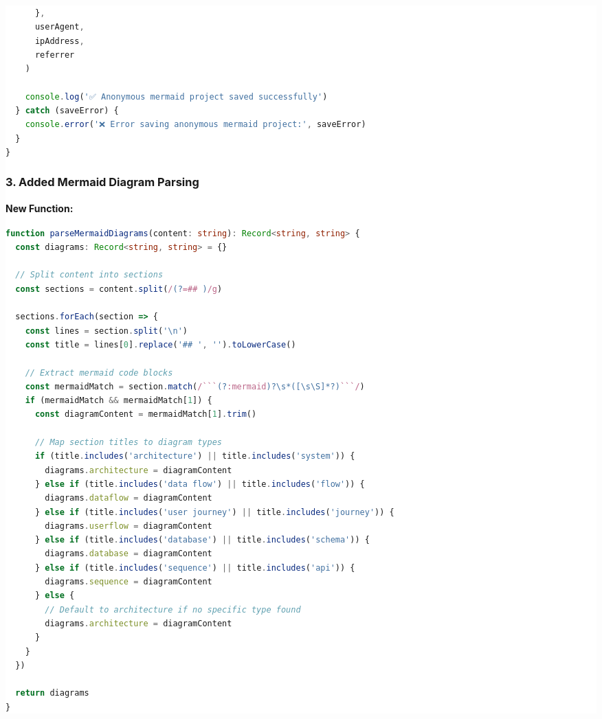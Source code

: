 ```typescript
      },
      userAgent,
      ipAddress,
      referrer
    )
    
    console.log('✅ Anonymous mermaid project saved successfully')
  } catch (saveError) {
    console.error('❌ Error saving anonymous mermaid project:', saveError)
  }
}
```

### 3. Added Mermaid Diagram Parsing

**New Function:**
```typescript
function parseMermaidDiagrams(content: string): Record<string, string> {
  const diagrams: Record<string, string> = {}
  
  // Split content into sections
  const sections = content.split(/(?=## )/g)
  
  sections.forEach(section => {
    const lines = section.split('\n')
    const title = lines[0].replace('## ', '').toLowerCase()
    
    // Extract mermaid code blocks
    const mermaidMatch = section.match(/```(?:mermaid)?\s*([\s\S]*?)```/)
    if (mermaidMatch && mermaidMatch[1]) {
      const diagramContent = mermaidMatch[1].trim()
      
      // Map section titles to diagram types
      if (title.includes('architecture') || title.includes('system')) {
        diagrams.architecture = diagramContent
      } else if (title.includes('data flow') || title.includes('flow')) {
        diagrams.dataflow = diagramContent
      } else if (title.includes('user journey') || title.includes('journey')) {
        diagrams.userflow = diagramContent
      } else if (title.includes('database') || title.includes('schema')) {
        diagrams.database = diagramContent
      } else if (title.includes('sequence') || title.includes('api')) {
        diagrams.sequence = diagramContent
      } else {
        // Default to architecture if no specific type found
        diagrams.architecture = diagramContent
      }
    }
  })
  
  return diagrams
}
```
